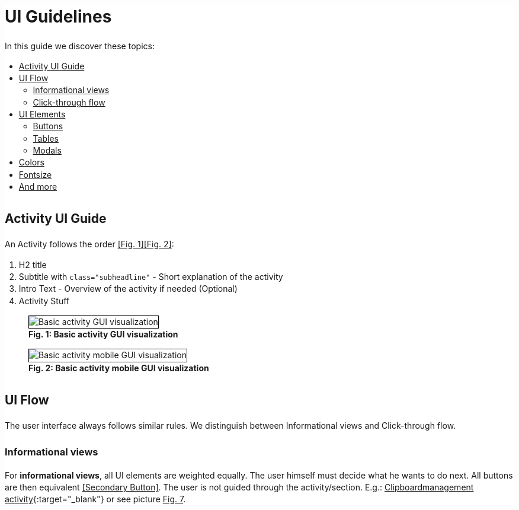 # UI Guidelines
In this guide we discover these topics:

- [Activity UI Guide](#activity-ui-guide)
- [UI Flow](#ui-flow)
    -  [Informational views](#informational-views)
    - [Click-through flow](#click-through-flow)
- [UI Elements](#ui-elements)
    - [Buttons](#buttons)
    - [Tables](#tables)
    - [Modals](#modals)
- [Colors](#colors)
- [Fontsize](#fontsize)
- [And more](#and-more-to-consider)
  

## Activity UI Guide

An Activity follows the order [[Fig. 1]](#fig1)[[Fig. 2]](#fig2):

1. H2 title 
2. Subtitle with ``class="subheadline"`` - Short explanation of the activity
3. Intro Text - Overview of the activity if needed (Optional)
4. Activity Stuff


<figure id="fig1" style="width:100%;">
    <img src="../../assets/ui_images/DBP-UI-Design_page_01.svg" alt="Basic activity GUI visualization" style="width:100%; border: 1px solid black;">
    <figcaption>
        <b>Fig. 1: Basic activity GUI visualization</b>
    </figcaption>
</figure>

<figure id="fig2" style="width:50%;">
    <img src="../../assets/ui_images/DBP-UI-Design_page_06.svg" alt="Basic activity mobile GUI visualization" style="width:100%; border: 1px solid black; margin: auto;">
    <figcaption>
        <b>Fig. 2: Basic activity mobile GUI visualization</b>
    </figcaption>
</figure>

## UI Flow
The user interface always follows similar rules.
We distinguish between Informational views and Click-through flow.

### Informational views
For **informational views**, all UI elements are weighted equally.
The user himself must decide what he wants to do next.
All buttons are then equivalent [[Secondary Button]](#secondary-button). The user is not guided through the activity/section.
E.g.: [Clipboardmanagement activity](https://dbp-demo.tugraz.at/apps/common/de/clipboard){:target="_blank"} or see picture [Fig. 7](#fig9).
